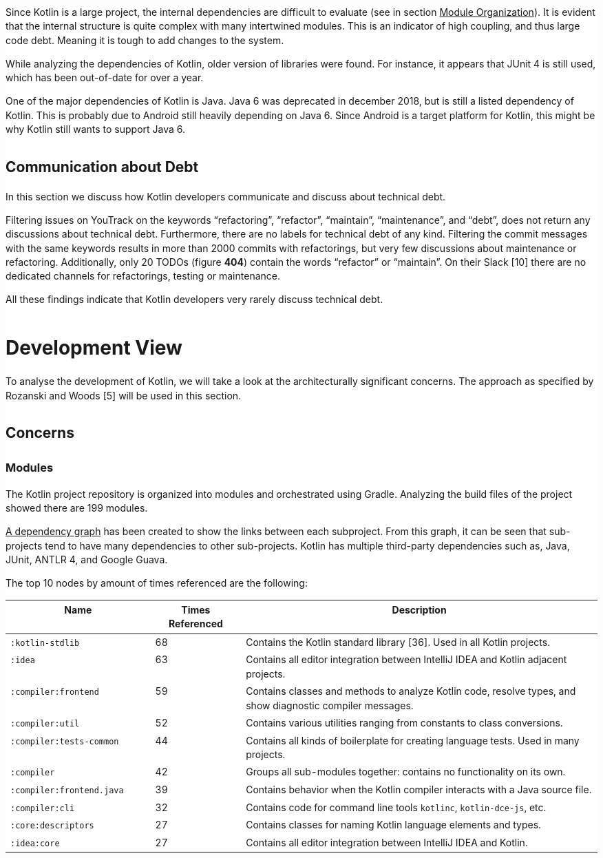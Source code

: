 Since Kotlin is a large project, the internal dependencies are difficult to evaluate (see in section [Module Organization](#Modules)). It is evident that the internal structure is quite complex with many intertwined modules. This is an indicator of high coupling, and thus large code debt. Meaning it is tough to add changes to the system.

While analyzing the dependencies of Kotlin, older version of libraries were found. For instance, it appears that JUnit 4 is still used, which has been out-of-date for over a year.

One of the major dependencies of Kotlin is Java. Java 6 was deprecated in december 2018, but is still a listed dependency of Kotlin. This is probably due to Android still heavily depending on Java 6. Since Android is a target platform for Kotlin, this might be why Kotlin still wants to support Java 6.

Communication about Debt
------------------------

In this section we discuss how Kotlin developers communicate and discuss about technical debt.

Filtering issues on YouTrack on the keywords “refactoring”, “refactor”, “maintain”, “maintenance”, and “debt”, does not return any discussions about technical debt. Furthermore, there are no labels for technical debt of any kind. Filtering the commit messages with the same keywords results in more than 2000 commits with refactorings, but very few discussions about maintenance or refactoring. Additionally, only 20 TODOs (figure **404**) contain the words “refactor” or “maintain”. On their Slack \[10\] there are no dedicated channels for refactorings, testing or maintenance.

All these findings indicate that Kotlin developers very rarely discuss technical debt.

 

Development View
================

To analyse the development of Kotlin, we will take a look at the architecturally significant concerns. The approach as specified by Rozanski and Woods \[5\] will be used in this section.

Concerns
--------

### Modules

The Kotlin project repository is organized into modules and orchestrated using Gradle. Analyzing the build files of the project showed there are 199 modules.

[A dependency graph](diagrams/dependencies.pdf) has been created to show the links between each subproject. From this graph, it can be seen that sub-projects tend to have many dependencies to other sub-projects. Kotlin has multiple third-party dependencies such as, Java, JUnit, ANTLR 4, and Google Guava.

The top 10 nodes by amount of times referenced are the following:

<table><colgroup><col style="width: 24%" /><col style="width: 15%" /><col style="width: 59%" /></colgroup><thead><tr class="header"><th>Name</th><th>Times Referenced</th><th>Description</th></tr></thead><tbody><tr class="odd"><td><code>:kotlin-stdlib</code></td><td>68</td><td>Contains the Kotlin standard library <span class="citation" data-cites="stdlib">[36]</span>. Used in all Kotlin projects.</td></tr><tr class="even"><td><code>:idea</code></td><td>63</td><td>Contains all editor integration between IntelliJ IDEA and Kotlin adjacent projects.</td></tr><tr class="odd"><td><code>:compiler:frontend</code></td><td>59</td><td>Contains classes and methods to analyze Kotlin code, resolve types, and show diagnostic compiler messages.</td></tr><tr class="even"><td><code>:compiler:util</code></td><td>52</td><td>Contains various utilities ranging from constants to class conversions.</td></tr><tr class="odd"><td><code>:compiler:tests-common</code></td><td>44</td><td>Contains all kinds of boilerplate for creating language tests. Used in many projects.</td></tr><tr class="even"><td><code>:compiler</code></td><td>42</td><td>Groups all sub-modules together: contains no functionality on its own.</td></tr><tr class="odd"><td><code>:compiler:frontend.java</code></td><td>39</td><td>Contains behavior when the Kotlin compiler interacts with a Java source file.</td></tr><tr class="even"><td><code>:compiler:cli</code></td><td>32</td><td>Contains code for command line tools <code>kotlinc</code>, <code>kotlin-dce-js</code>, etc.</td></tr><tr class="odd"><td><code>:core:descriptors</code></td><td>27</td><td>Contains classes for naming Kotlin language elements and types.</td></tr><tr class="even"><td><code>:idea:core</code></td><td>27</td><td>Contains all editor integration between IntelliJ IDEA and Kotlin.</td></tr></tbody></table>
